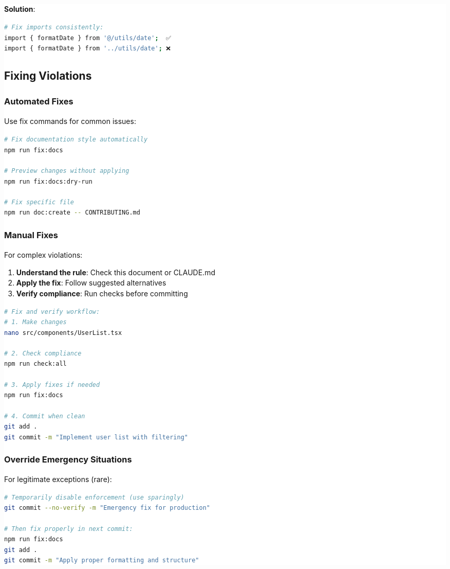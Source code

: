 **Solution**:
```bash
# Fix imports consistently:
import { formatDate } from '@/utils/date';  ✅
import { formatDate } from '../utils/date'; ❌
```

## Fixing Violations

### Automated Fixes

Use fix commands for common issues:

```bash
# Fix documentation style automatically
npm run fix:docs

# Preview changes without applying
npm run fix:docs:dry-run

# Fix specific file
npm run doc:create -- CONTRIBUTING.md
```

### Manual Fixes

For complex violations:

1. **Understand the rule**: Check this document or CLAUDE.md
2. **Apply the fix**: Follow suggested alternatives
3. **Verify compliance**: Run checks before committing

```bash
# Fix and verify workflow:
# 1. Make changes
nano src/components/UserList.tsx

# 2. Check compliance  
npm run check:all

# 3. Apply fixes if needed
npm run fix:docs

# 4. Commit when clean
git add .
git commit -m "Implement user list with filtering"
```

### Override Emergency Situations

For legitimate exceptions (rare):

```bash
# Temporarily disable enforcement (use sparingly)
git commit --no-verify -m "Emergency fix for production"

# Then fix properly in next commit:
npm run fix:docs
git add .
git commit -m "Apply proper formatting and structure"
```

